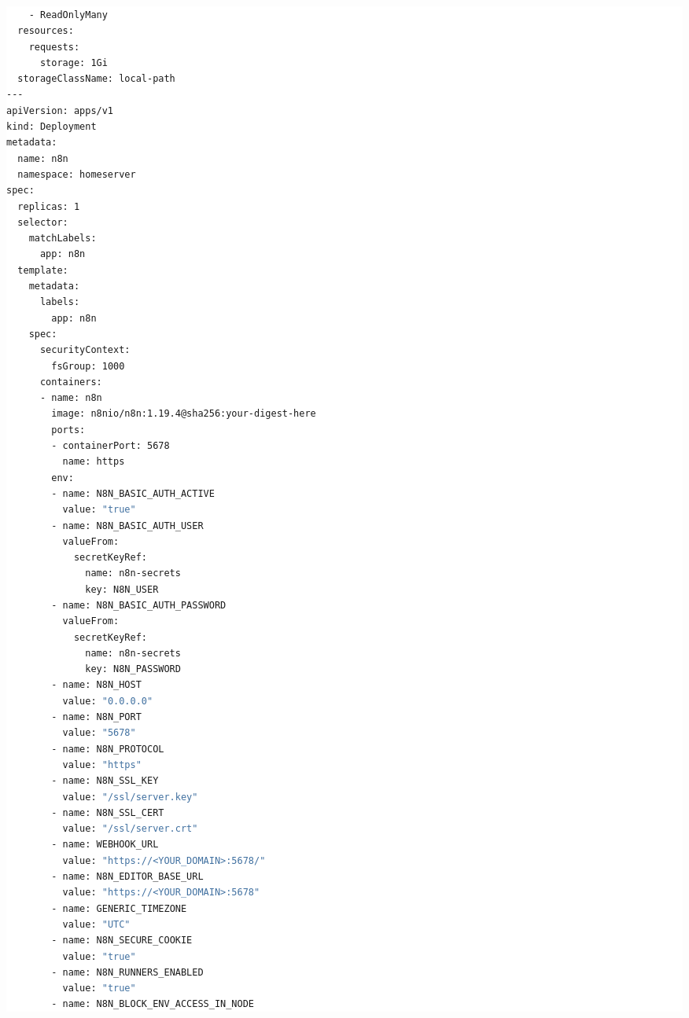 ```bash
    - ReadOnlyMany
  resources:
    requests:
      storage: 1Gi
  storageClassName: local-path
---
apiVersion: apps/v1
kind: Deployment
metadata:
  name: n8n
  namespace: homeserver
spec:
  replicas: 1
  selector:
    matchLabels:
      app: n8n
  template:
    metadata:
      labels:
        app: n8n
    spec:
      securityContext:
        fsGroup: 1000
      containers:
      - name: n8n
        image: n8nio/n8n:1.19.4@sha256:your-digest-here
        ports:
        - containerPort: 5678
          name: https
        env:
        - name: N8N_BASIC_AUTH_ACTIVE
          value: "true"
        - name: N8N_BASIC_AUTH_USER
          valueFrom:
            secretKeyRef:
              name: n8n-secrets
              key: N8N_USER
        - name: N8N_BASIC_AUTH_PASSWORD
          valueFrom:
            secretKeyRef:
              name: n8n-secrets
              key: N8N_PASSWORD
        - name: N8N_HOST
          value: "0.0.0.0"
        - name: N8N_PORT
          value: "5678"
        - name: N8N_PROTOCOL
          value: "https"
        - name: N8N_SSL_KEY
          value: "/ssl/server.key"
        - name: N8N_SSL_CERT
          value: "/ssl/server.crt"
        - name: WEBHOOK_URL
          value: "https://<YOUR_DOMAIN>:5678/"
        - name: N8N_EDITOR_BASE_URL
          value: "https://<YOUR_DOMAIN>:5678"
        - name: GENERIC_TIMEZONE
          value: "UTC"
        - name: N8N_SECURE_COOKIE
          value: "true"
        - name: N8N_RUNNERS_ENABLED
          value: "true"
        - name: N8N_BLOCK_ENV_ACCESS_IN_NODE
```